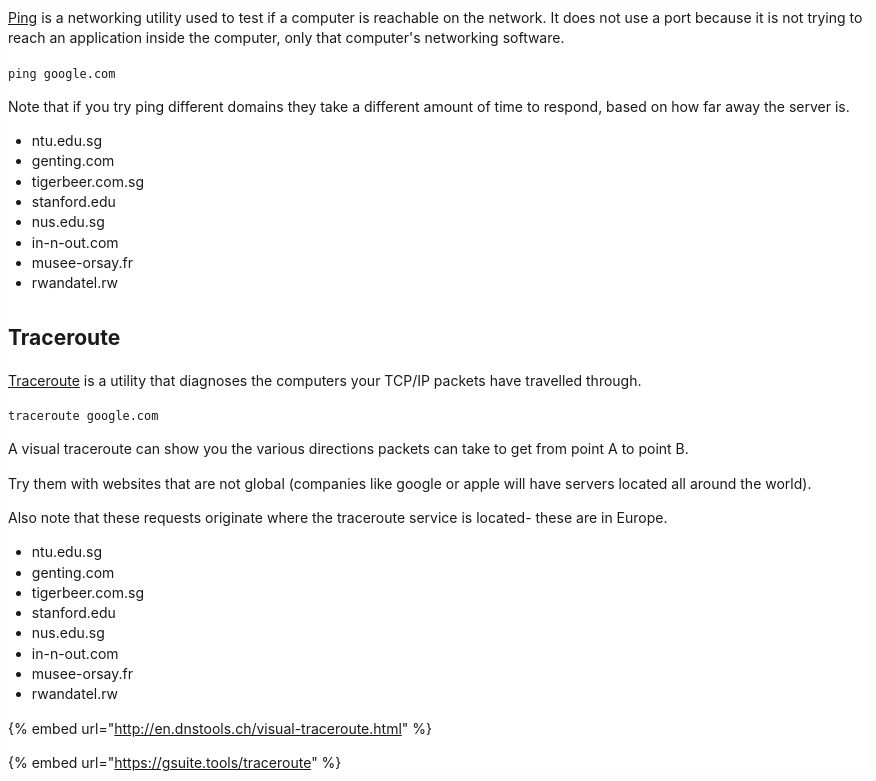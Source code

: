 [Ping](https://linux.die.net/man/8/ping) is a networking utility used to test if a computer is reachable on the network. It does not use a port because it is not trying to reach an application inside the computer, only that computer's networking software.

```text
ping google.com
```

Note that if you try ping different domains they take a different amount of time to respond, based on how far away the server is.

* ntu.edu.sg
* genting.com
* tigerbeer.com.sg
* stanford.edu
* nus.edu.sg
* in-n-out.com
* musee-orsay.fr
* rwandatel.rw

## Traceroute

[Traceroute](https://en.wikipedia.org/wiki/Traceroute) is a utility that diagnoses the computers your TCP/IP packets have travelled through.

```text
traceroute google.com
```

A visual traceroute can show you the various directions packets can take to get from point A to point B.

Try them with websites that are not global \(companies like google or apple will have servers located all around the world\).

Also note that these requests originate where the traceroute service is located- these are in Europe.

* ntu.edu.sg
* genting.com
* tigerbeer.com.sg
* stanford.edu
* nus.edu.sg
* in-n-out.com
* musee-orsay.fr
* rwandatel.rw

{% embed url="http://en.dnstools.ch/visual-traceroute.html" %}

{% embed url="https://gsuite.tools/traceroute" %}



